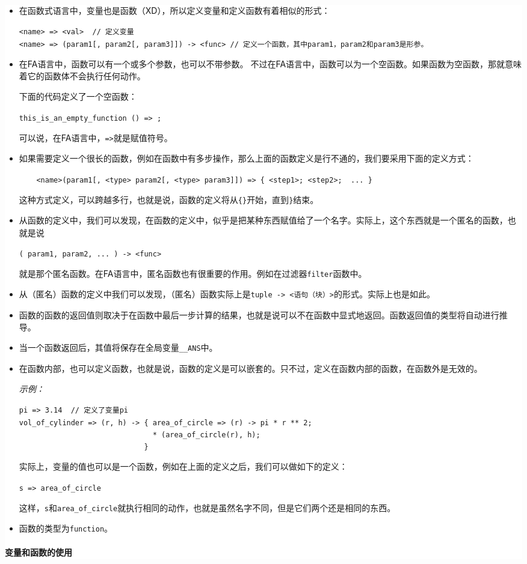 - 在函数式语言中，变量也是函数（XD），所以定义变量和定义函数有着相似的形式：

  ```
  <name> => <val>  // 定义变量
  <name> => (param1[, param2[, param3]]) -> <func> // 定义一个函数，其中param1，param2和param3是形参。
  ```

- 在FA语言中，函数可以有一个或多个参数，也可以不带参数。
  不过在FA语言中，函数可以为一个空函数。如果函数为空函数，那就意味着它的函数体不会执行任何动作。

  下面的代码定义了一个空函数：

  ```
  this_is_an_empty_function () => ;
  ```

  可以说，在FA语言中，`=>`就是赋值符号。

- 如果需要定义一个很长的函数，例如在函数中有多步操作，那么上面的函数定义是行不通的，我们要采用下面的定义方式：

  ```
      <name>(param1[, <type> param2[, <type> param3]]) => { <step1>; <step2>;  ... }
  ```

  这种方式定义，可以跨越多行，也就是说，函数的定义将从`{}`开始，直到`}`结束。

- 从函数的定义中，我们可以发现，在函数的定义中，似乎是把某种东西赋值给了一个名字。实际上，这个东西就是一个匿名的函数，也就是说

  ```
  ( param1, param2, ... ) -> <func>
  ```

  就是那个匿名函数。在FA语言中，匿名函数也有很重要的作用。例如在过滤器`filter`函数中。

- 从（匿名）函数的定义中我们可以发现，（匿名）函数实际上是`tuple -> <语句（块）>`的形式。实际上也是如此。

- 函数的函数的返回值则取决于在函数中最后一步计算的结果，也就是说可以不在函数中显式地返回。函数返回值的类型将自动进行推导。

- 当一个函数返回后，其值将保存在全局变量`__ANS`中。

- 在函数内部，也可以定义函数，也就是说，函数的定义是可以嵌套的。只不过，定义在函数内部的函数，在函数外是无效的。

  *示例：*

  ```
  pi => 3.14  // 定义了变量pi
  vol_of_cylinder => (r, h) -> { area_of_circle => (r) -> pi * r ** 2;
                                 * (area_of_circle(r), h);
                               }
  ```

  实际上，变量的值也可以是一个函数，例如在上面的定义之后，我们可以做如下的定义：

  ```
  s => area_of_circle
  ```

  这样，`s`和`area_of_circle`就执行相同的动作，也就是虽然名字不同，但是它们两个还是相同的东西。

- 函数的类型为`function`。



#### 变量和函数的使用
